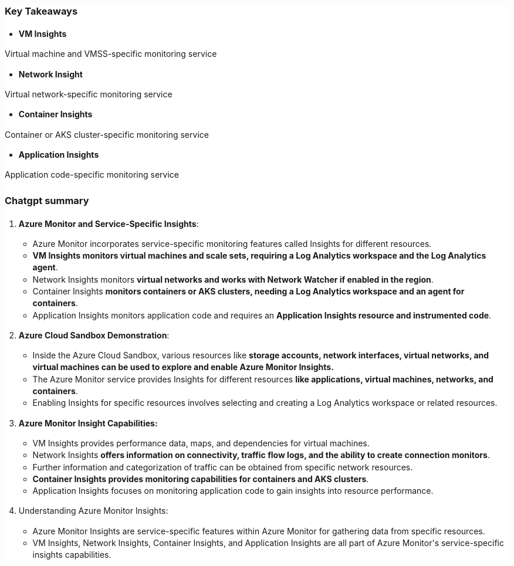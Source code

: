 ### Key Takeaways

* **VM Insights**

Virtual machine and VMSS-specific monitoring service

* **Network Insight**

Virtual network-specific monitoring service

* **Container Insights**

Container or AKS cluster-specific monitoring service

* **Application Insights**

Application code-specific monitoring service


### Chatgpt summary


1. **Azure Monitor and Service-Specific Insights**:
   - Azure Monitor incorporates service-specific monitoring features called Insights for different resources.
   - **VM Insights monitors virtual machines and scale sets, requiring a Log Analytics workspace and the Log Analytics agent**.
   - Network Insights monitors **virtual networks and works with Network Watcher if enabled in the region**.
   - Container Insights **monitors containers or AKS clusters, needing a Log Analytics workspace and an agent for containers**.
   - Application Insights monitors application code and requires an **Application Insights resource and instrumented code**.

2. **Azure Cloud Sandbox Demonstration**:
   - Inside the Azure Cloud Sandbox, various resources like **storage accounts, network interfaces, virtual networks, and virtual machines can be used to explore and enable Azure Monitor Insights.**
   - The Azure Monitor service provides Insights for different resources **like applications, virtual machines, networks, and containers**.
   - Enabling Insights for specific resources involves selecting and creating a Log Analytics workspace or related resources.

3. **Azure Monitor Insight Capabilities:**
   - VM Insights provides performance data, maps, and dependencies for virtual machines.
   - Network Insights **offers information on connectivity, traffic flow logs, and the ability to create connection monitors**.
   - Further information and categorization of traffic can be obtained from specific network resources.
   - **Container Insights provides monitoring capabilities for containers and AKS clusters**.
   - Application Insights focuses on monitoring application code to gain insights into resource performance.

4. Understanding Azure Monitor Insights:
   - Azure Monitor Insights are service-specific features within Azure Monitor for gathering data from specific resources.
   - VM Insights, Network Insights, Container Insights, and Application Insights are all part of Azure Monitor's service-specific insights capabilities.
